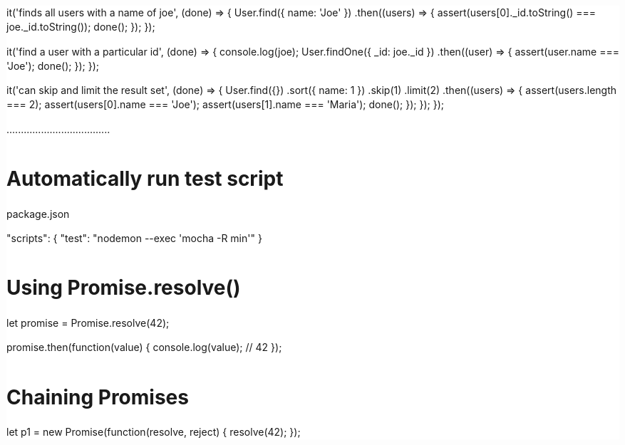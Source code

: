   it('finds all users with a name of joe', (done) => {
    User.find({ name: 'Joe' })
      .then((users) => {
        assert(users[0]._id.toString() === joe._id.toString());
        done();
      });
  });

  it('find a user with a particular id', (done) => {
     console.log(joe);
    User.findOne({ _id: joe._id })
      .then((user) => {
        assert(user.name === 'Joe');
        done();
      });
  });

  it('can skip and limit the result set', (done) => {
    User.find({})
      .sort({ name: 1 })
      .skip(1)
      .limit(2)
      .then((users) => {
        assert(users.length === 2);
        assert(users[0].name === 'Joe');
        assert(users[1].name === 'Maria');
        done();
      });
  });
});

....................................
# Automatically run test script
package.json

"scripts": {
    "test": "nodemon --exec 'mocha -R min'"
  }
  

# Using Promise.resolve()
let promise = Promise.resolve(42);

promise.then(function(value) {
    console.log(value);         // 42
});

# Chaining Promises
let p1 = new Promise(function(resolve, reject) {
    resolve(42);
});
